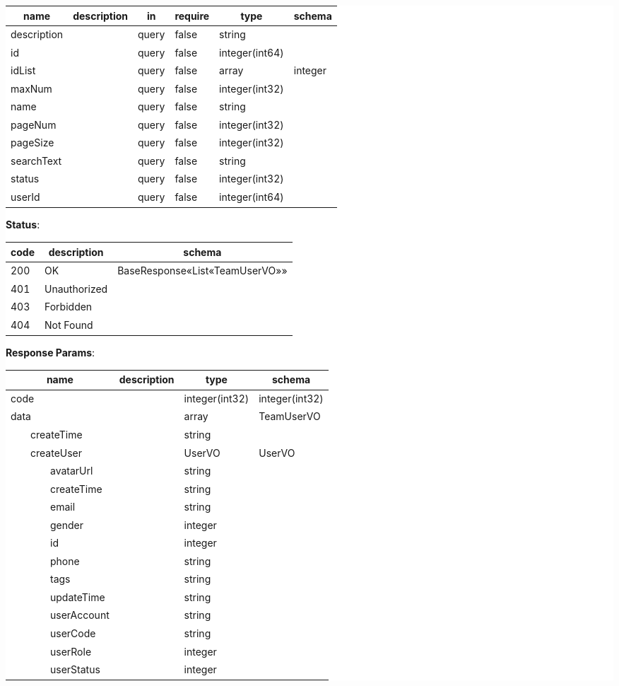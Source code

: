 
| name | description | in    | require | type | schema |
| -------- | -------- | ----- | -------- | -------- | ------ |
|description||query|false|string||
|id||query|false|integer(int64)||
|idList||query|false|array|integer|
|maxNum||query|false|integer(int32)||
|name||query|false|string||
|pageNum||query|false|integer(int32)||
|pageSize||query|false|integer(int32)||
|searchText||query|false|string||
|status||query|false|integer(int32)||
|userId||query|false|integer(int64)||


**Status**:


| code | description | schema |
| -------- | -------- | ----- | 
|200|OK|BaseResponse«List«TeamUserVO»»|
|401|Unauthorized||
|403|Forbidden||
|404|Not Found||


**Response Params**:


| name | description | type | schema |
| -------- | -------- | ----- |----- | 
|code||integer(int32)|integer(int32)|
|data||array|TeamUserVO|
|&emsp;&emsp;createTime||string||
|&emsp;&emsp;createUser||UserVO|UserVO|
|&emsp;&emsp;&emsp;&emsp;avatarUrl||string||
|&emsp;&emsp;&emsp;&emsp;createTime||string||
|&emsp;&emsp;&emsp;&emsp;email||string||
|&emsp;&emsp;&emsp;&emsp;gender||integer||
|&emsp;&emsp;&emsp;&emsp;id||integer||
|&emsp;&emsp;&emsp;&emsp;phone||string||
|&emsp;&emsp;&emsp;&emsp;tags||string||
|&emsp;&emsp;&emsp;&emsp;updateTime||string||
|&emsp;&emsp;&emsp;&emsp;userAccount||string||
|&emsp;&emsp;&emsp;&emsp;userCode||string||
|&emsp;&emsp;&emsp;&emsp;userRole||integer||
|&emsp;&emsp;&emsp;&emsp;userStatus||integer||